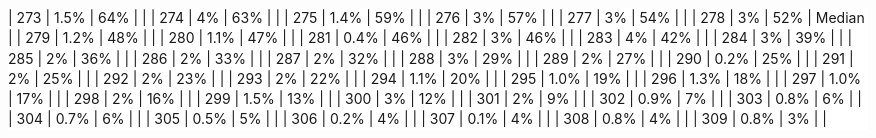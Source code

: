| 273 | 1.5% | 64% |  |
| 274 | 4% | 63% |  |
| 275 | 1.4% | 59% |  |
| 276 | 3% | 57% |  |
| 277 | 3% | 54% |  |
| 278 | 3% | 52% | Median |
| 279 | 1.2% | 48% |  |
| 280 | 1.1% | 47% |  |
| 281 | 0.4% | 46% |  |
| 282 | 3% | 46% |  |
| 283 | 4% | 42% |  |
| 284 | 3% | 39% |  |
| 285 | 2% | 36% |  |
| 286 | 2% | 33% |  |
| 287 | 2% | 32% |  |
| 288 | 3% | 29% |  |
| 289 | 2% | 27% |  |
| 290 | 0.2% | 25% |  |
| 291 | 2% | 25% |  |
| 292 | 2% | 23% |  |
| 293 | 2% | 22% |  |
| 294 | 1.1% | 20% |  |
| 295 | 1.0% | 19% |  |
| 296 | 1.3% | 18% |  |
| 297 | 1.0% | 17% |  |
| 298 | 2% | 16% |  |
| 299 | 1.5% | 13% |  |
| 300 | 3% | 12% |  |
| 301 | 2% | 9% |  |
| 302 | 0.9% | 7% |  |
| 303 | 0.8% | 6% |  |
| 304 | 0.7% | 6% |  |
| 305 | 0.5% | 5% |  |
| 306 | 0.2% | 4% |  |
| 307 | 0.1% | 4% |  |
| 308 | 0.8% | 4% |  |
| 309 | 0.8% | 3% |  |